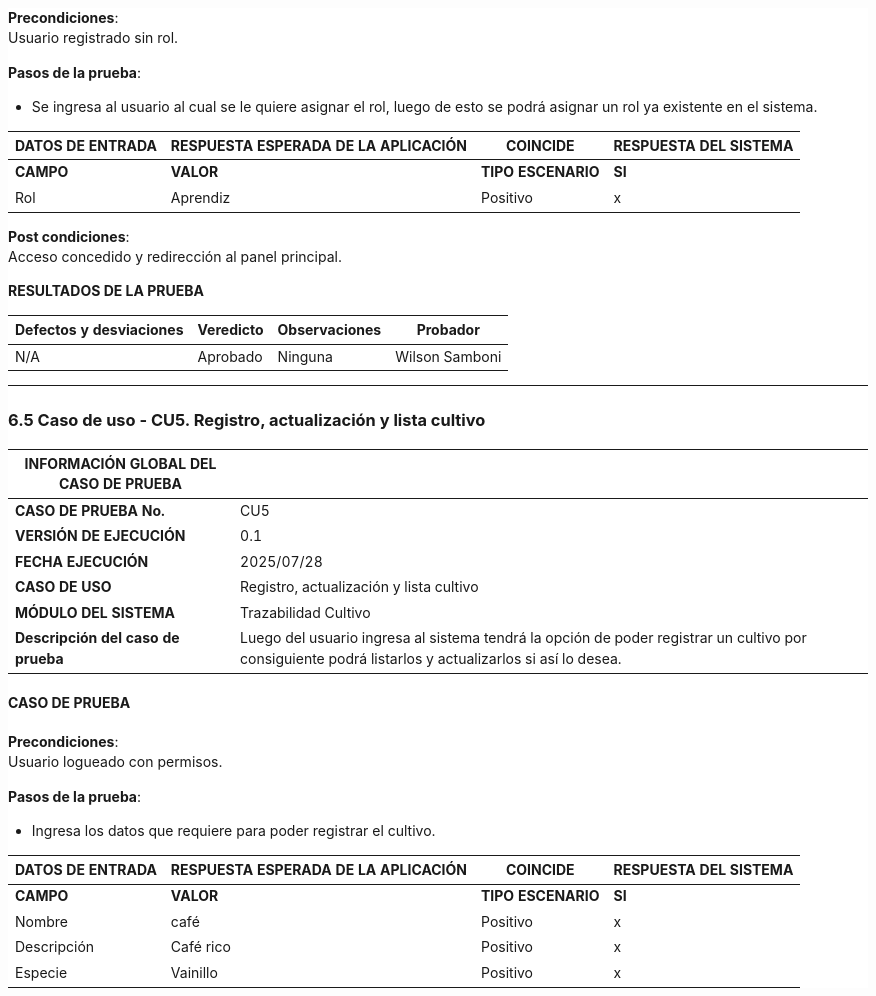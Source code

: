 **Precondiciones**:  
Usuario registrado sin rol.

**Pasos de la prueba**:  
- Se ingresa al usuario al cual se le quiere asignar el rol, luego de esto se podrá asignar un rol ya existente en el sistema.

| **DATOS DE ENTRADA** | **RESPUESTA ESPERADA DE LA APLICACIÓN** | **COINCIDE** | **RESPUESTA DEL SISTEMA** |
|----------------------|-----------------------------------------|--------------|---------------------------|
| **CAMPO**            | **VALOR**                               | **TIPO ESCENARIO** | **SI** | **NO** |
| Rol                  | Aprendiz                                | Positivo           | x      |        | Se asignó un rol |

**Post condiciones**:  
Acceso concedido y redirección al panel principal.

**RESULTADOS DE LA PRUEBA**

| **Defectos y desviaciones** | **Veredicto** | **Observaciones** | **Probador** |
|-----------------------------|---------------|-------------------|--------------|
| N/A                         | Aprobado      | Ninguna           | Wilson Samboni  |

---

### 6.5 Caso de uso - CU5. Registro, actualización y lista cultivo

| **INFORMACIÓN GLOBAL DEL CASO DE PRUEBA** | |
|-------------------------------------------|-------------------------------|
| **CASO DE PRUEBA No.**                    | CU5                           |
| **VERSIÓN DE EJECUCIÓN**                  | 0.1                           |
| **FECHA EJECUCIÓN**                       | 2025/07/28                    |
| **CASO DE USO**                           | Registro, actualización y lista cultivo |
| **MÓDULO DEL SISTEMA**                    | Trazabilidad Cultivo          |
| **Descripción del caso de prueba**        | Luego del usuario ingresa al sistema tendrá la opción de poder registrar un cultivo por consiguiente podrá listarlos y actualizarlos si así lo desea. |

#### CASO DE PRUEBA

**Precondiciones**:  
Usuario logueado con permisos.

**Pasos de la prueba**:  
- Ingresa los datos que requiere para poder registrar el cultivo.

| **DATOS DE ENTRADA** | **RESPUESTA ESPERADA DE LA APLICACIÓN** | **COINCIDE** | **RESPUESTA DEL SISTEMA** |
|----------------------|-----------------------------------------|--------------|---------------------------|
| **CAMPO**            | **VALOR**                               | **TIPO ESCENARIO** | **SI** | **NO** |
| Nombre               | café                                    | Positivo           | x      |        | Cultivo registrado exitosamente |
| Descripción          | Café rico                               | Positivo           | x      |        | |
| Especie              | Vainillo                                | Positivo           | x      |        | |

